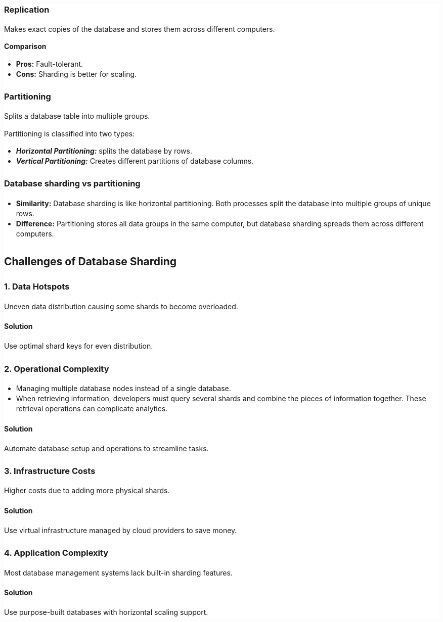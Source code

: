 ### Replication
Makes exact copies of the database and stores them across different computers.

**Comparison**
- **Pros:** Fault-tolerant.
- **Cons:** Sharding is better for scaling.

### Partitioning
Splits a database table into multiple groups.

Partitioning is classified into two types:
- <b><i>Horizontal Partitioning:</i></b> splits the database by rows.
- <b><i>Vertical Partitioning:</i></b> Creates different partitions of database columns.

### Database sharding vs partitioning
- **Similarity:** Database sharding is like horizontal partitioning. Both processes split the database into multiple groups of unique rows.
- **Difference:** Partitioning stores all data groups in the same computer, but database sharding spreads them across different computers.


## Challenges of Database Sharding
### 1. Data Hotspots
Uneven data distribution causing some shards to become overloaded.
#### Solution
Use optimal shard keys for even distribution.

### 2. Operational Complexity
- Managing multiple database nodes instead of a single database.
- When retrieving information, developers must query several shards and combine the pieces of information together. These retrieval operations can complicate analytics.
#### Solution
Automate database setup and operations to streamline tasks.

### 3. Infrastructure Costs
Higher costs due to adding more physical shards.
#### Solution
Use virtual infrastructure managed by cloud providers to save money.

### 4. Application Complexity
Most database management systems lack built-in sharding features.
#### Solution
Use purpose-built databases with horizontal scaling support.